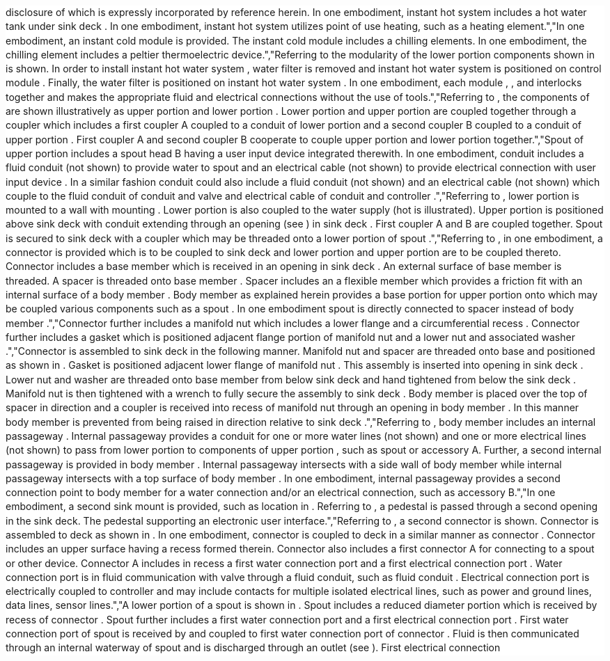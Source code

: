 disclosure of which is expressly incorporated by reference herein. In one embodiment, instant hot system  includes a hot water tank under sink deck . In one embodiment, instant hot system  utilizes point of use heating, such as a heating element.","In one embodiment, an instant cold module is provided. The instant cold module includes a chilling elements. In one embodiment, the chilling element includes a peltier thermoelectric device.","Referring to  the modularity of the lower portion components shown in  is shown. In order to install instant hot water system , water filter  is removed and instant hot water system  is positioned on control module . Finally, the water filter  is positioned on instant hot water system . In one embodiment, each module , , and  interlocks together and makes the appropriate fluid and electrical connections without the use of tools.","Referring to , the components of  are shown illustratively as upper portion  and lower portion . Lower portion  and upper portion  are coupled together through a coupler  which includes a first coupler A coupled to a conduit  of lower portion  and a second coupler B coupled to a conduit  of upper portion . First coupler A and second coupler B cooperate to couple upper portion  and lower portion  together.","Spout  of upper portion  includes a spout head B having a user input device  integrated therewith. In one embodiment, conduit  includes a fluid conduit (not shown) to provide water to spout  and an electrical cable (not shown) to provide electrical connection with user input device . In a similar fashion conduit  could also include a fluid conduit (not shown) and an electrical cable (not shown) which couple to the fluid conduit of conduit  and valve  and electrical cable of conduit  and controller .","Referring to , lower portion  is mounted to a wall  with mounting . Lower portion  is also coupled to the water supply (hot  is illustrated). Upper portion is positioned above sink deck  with conduit  extending through an opening  (see ) in sink deck . First coupler A and B are coupled together. Spout  is secured to sink deck  with a coupler  which may be threaded onto a lower portion  of spout .","Referring to , in one embodiment, a connector  is provided which is to be coupled to sink deck  and lower portion  and upper portion  are to be coupled thereto. Connector  includes a base member  which is received in an opening  in sink deck . An external surface of base member  is threaded. A spacer  is threaded onto base member . Spacer  includes an a flexible member  which provides a friction fit with an internal surface of a body member . Body member  as explained herein provides a base portion for upper portion  onto which may be coupled various components such as a spout . In one embodiment spout  is directly connected to spacer  instead of body member .","Connector  further includes a manifold nut  which includes a lower flange  and a circumferential recess . Connector  further includes a gasket  which is positioned adjacent flange portion  of manifold nut  and a lower nut  and associated washer .","Connector  is assembled to sink deck  in the following manner. Manifold nut  and spacer  are threaded onto base  and positioned as shown in . Gasket  is positioned adjacent lower flange  of manifold nut . This assembly is inserted into opening  in sink deck . Lower nut  and washer  are threaded onto base member  from below sink deck  and hand tightened from below the sink deck . Manifold nut  is then tightened with a wrench to fully secure the assembly to sink deck . Body member  is placed over the top of spacer  in direction  and a coupler  is received into recess  of manifold nut  through an opening  in body member . In this manner body member  is prevented from being raised in direction  relative to sink deck .","Referring to , body member  includes an internal passageway . Internal passageway  provides a conduit for one or more water lines (not shown) and one or more electrical lines (not shown) to pass from lower portion  to components of upper portion , such as spout  or accessory A. Further, a second internal passageway  is provided in body member . Internal passageway  intersects with a side wall  of body member  while internal passageway  intersects with a top surface  of body member . In one embodiment, internal passageway  provides a second connection point to body member  for a water connection and\/or an electrical connection, such as accessory B.","In one embodiment, a second sink mount is provided, such as location  in . Referring to , a pedestal is passed through a second opening in the sink deck. The pedestal supporting an electronic user interface.","Referring to , a second connector  is shown. Connector  is assembled to deck  as shown in . In one embodiment, connector  is coupled to deck  in a similar manner as connector . Connector  includes an upper surface  having a recess  formed therein. Connector  also includes a first connector A for connecting to a spout or other device. Connector A includes in recess  a first water connection port  and a first electrical connection port . Water connection port  is in fluid communication with valve  through a fluid conduit, such as fluid conduit . Electrical connection port  is electrically coupled to controller  and may include contacts for multiple isolated electrical lines, such as power and ground lines, data lines, sensor lines.","A lower portion of a spout  is shown in . Spout  includes a reduced diameter portion  which is received by recess  of connector . Spout  further includes a first water connection port  and a first electrical connection port . First water connection port  of spout  is received by and coupled to first water connection port  of connector . Fluid is then communicated through an internal waterway of spout  and is discharged through an outlet  (see ). First electrical connection